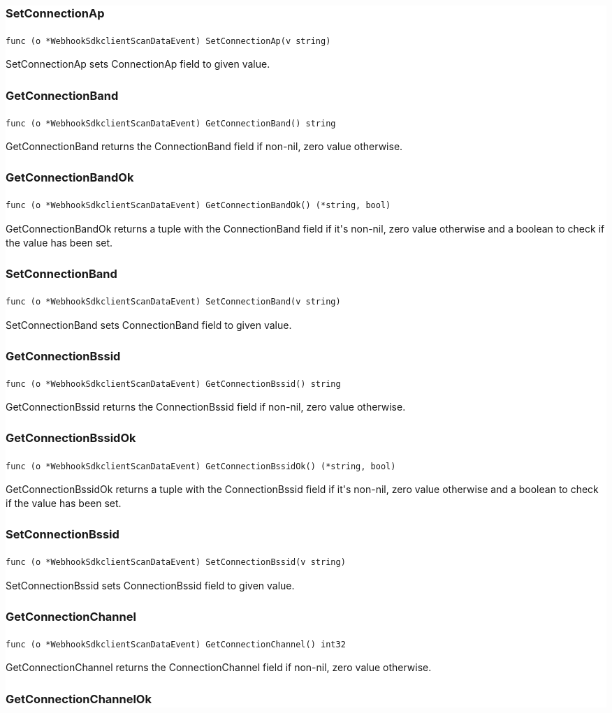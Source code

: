 ### SetConnectionAp

`func (o *WebhookSdkclientScanDataEvent) SetConnectionAp(v string)`

SetConnectionAp sets ConnectionAp field to given value.


### GetConnectionBand

`func (o *WebhookSdkclientScanDataEvent) GetConnectionBand() string`

GetConnectionBand returns the ConnectionBand field if non-nil, zero value otherwise.

### GetConnectionBandOk

`func (o *WebhookSdkclientScanDataEvent) GetConnectionBandOk() (*string, bool)`

GetConnectionBandOk returns a tuple with the ConnectionBand field if it's non-nil, zero value otherwise
and a boolean to check if the value has been set.

### SetConnectionBand

`func (o *WebhookSdkclientScanDataEvent) SetConnectionBand(v string)`

SetConnectionBand sets ConnectionBand field to given value.


### GetConnectionBssid

`func (o *WebhookSdkclientScanDataEvent) GetConnectionBssid() string`

GetConnectionBssid returns the ConnectionBssid field if non-nil, zero value otherwise.

### GetConnectionBssidOk

`func (o *WebhookSdkclientScanDataEvent) GetConnectionBssidOk() (*string, bool)`

GetConnectionBssidOk returns a tuple with the ConnectionBssid field if it's non-nil, zero value otherwise
and a boolean to check if the value has been set.

### SetConnectionBssid

`func (o *WebhookSdkclientScanDataEvent) SetConnectionBssid(v string)`

SetConnectionBssid sets ConnectionBssid field to given value.


### GetConnectionChannel

`func (o *WebhookSdkclientScanDataEvent) GetConnectionChannel() int32`

GetConnectionChannel returns the ConnectionChannel field if non-nil, zero value otherwise.

### GetConnectionChannelOk
